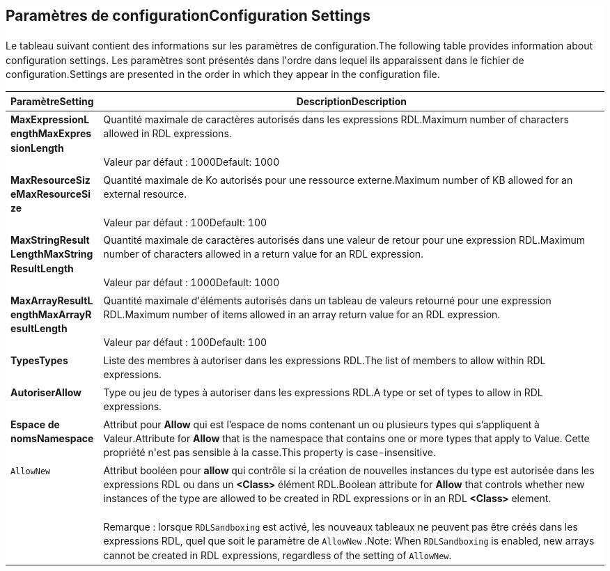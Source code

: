 ## <a name="configuration-settings"></a><span data-ttu-id="3dba7-120">Paramètres de configuration</span><span class="sxs-lookup"><span data-stu-id="3dba7-120">Configuration Settings</span></span>  
 <span data-ttu-id="3dba7-121">Le tableau suivant contient des informations sur les paramètres de configuration.</span><span class="sxs-lookup"><span data-stu-id="3dba7-121">The following table provides information about configuration settings.</span></span> <span data-ttu-id="3dba7-122">Les paramètres sont présentés dans l'ordre dans lequel ils apparaissent dans le fichier de configuration.</span><span class="sxs-lookup"><span data-stu-id="3dba7-122">Settings are presented in the order in which they appear in the configuration file.</span></span>  
  
|<span data-ttu-id="3dba7-123">Paramètre</span><span class="sxs-lookup"><span data-stu-id="3dba7-123">Setting</span></span>|<span data-ttu-id="3dba7-124">Description</span><span class="sxs-lookup"><span data-stu-id="3dba7-124">Description</span></span>|  
|-------------|-----------------|  
|<span data-ttu-id="3dba7-125">**MaxExpressionLength**</span><span class="sxs-lookup"><span data-stu-id="3dba7-125">**MaxExpressionLength**</span></span>|<span data-ttu-id="3dba7-126">Quantité maximale de caractères autorisés dans les expressions RDL.</span><span class="sxs-lookup"><span data-stu-id="3dba7-126">Maximum number of characters allowed in RDL expressions.</span></span><br /><br /> <span data-ttu-id="3dba7-127">Valeur par défaut : 1000</span><span class="sxs-lookup"><span data-stu-id="3dba7-127">Default: 1000</span></span>|  
|<span data-ttu-id="3dba7-128">**MaxResourceSize**</span><span class="sxs-lookup"><span data-stu-id="3dba7-128">**MaxResourceSize**</span></span>|<span data-ttu-id="3dba7-129">Quantité maximale de Ko autorisés pour une ressource externe.</span><span class="sxs-lookup"><span data-stu-id="3dba7-129">Maximum number of KB allowed for an external resource.</span></span><br /><br /> <span data-ttu-id="3dba7-130">Valeur par défaut : 100</span><span class="sxs-lookup"><span data-stu-id="3dba7-130">Default: 100</span></span>|  
|<span data-ttu-id="3dba7-131">**MaxStringResultLength**</span><span class="sxs-lookup"><span data-stu-id="3dba7-131">**MaxStringResultLength**</span></span>|<span data-ttu-id="3dba7-132">Quantité maximale de caractères autorisés dans une valeur de retour pour une expression RDL.</span><span class="sxs-lookup"><span data-stu-id="3dba7-132">Maximum number of characters allowed in a return value for an RDL expression.</span></span><br /><br /> <span data-ttu-id="3dba7-133">Valeur par défaut : 1000</span><span class="sxs-lookup"><span data-stu-id="3dba7-133">Default: 1000</span></span>|  
|<span data-ttu-id="3dba7-134">**MaxArrayResultLength**</span><span class="sxs-lookup"><span data-stu-id="3dba7-134">**MaxArrayResultLength**</span></span>|<span data-ttu-id="3dba7-135">Quantité maximale d'éléments autorisés dans un tableau de valeurs retourné pour une expression RDL.</span><span class="sxs-lookup"><span data-stu-id="3dba7-135">Maximum number of items allowed in an array return value for an RDL expression.</span></span><br /><br /> <span data-ttu-id="3dba7-136">Valeur par défaut : 100</span><span class="sxs-lookup"><span data-stu-id="3dba7-136">Default: 100</span></span>|  
|<span data-ttu-id="3dba7-137">**Types**</span><span class="sxs-lookup"><span data-stu-id="3dba7-137">**Types**</span></span>|<span data-ttu-id="3dba7-138">Liste des membres à autoriser dans les expressions RDL.</span><span class="sxs-lookup"><span data-stu-id="3dba7-138">The list of members to allow within RDL expressions.</span></span>|  
|<span data-ttu-id="3dba7-139">**Autoriser**</span><span class="sxs-lookup"><span data-stu-id="3dba7-139">**Allow**</span></span>|<span data-ttu-id="3dba7-140">Type ou jeu de types à autoriser dans les expressions RDL.</span><span class="sxs-lookup"><span data-stu-id="3dba7-140">A type or set of types to allow in RDL expressions.</span></span>|  
|<span data-ttu-id="3dba7-141">**Espace de noms**</span><span class="sxs-lookup"><span data-stu-id="3dba7-141">**Namespace**</span></span>|<span data-ttu-id="3dba7-142">Attribut pour **Allow** qui est l’espace de noms contenant un ou plusieurs types qui s’appliquent à Valeur.</span><span class="sxs-lookup"><span data-stu-id="3dba7-142">Attribute for **Allow** that is the namespace that contains one or more types that apply to Value.</span></span> <span data-ttu-id="3dba7-143">Cette propriété n'est pas sensible à la casse.</span><span class="sxs-lookup"><span data-stu-id="3dba7-143">This property is case-insensitive.</span></span>|  
|`AllowNew`|<span data-ttu-id="3dba7-144">Attribut booléen pour **allow** qui contrôle si la création de nouvelles instances du type est autorisée dans les expressions RDL ou dans un **\<Class>** élément RDL.</span><span class="sxs-lookup"><span data-stu-id="3dba7-144">Boolean attribute for **Allow** that controls whether new instances of the type are allowed to be created in RDL expressions or in an RDL **\<Class>** element.</span></span><br /><br /> <span data-ttu-id="3dba7-145">Remarque : lorsque `RDLSandboxing` est activé, les nouveaux tableaux ne peuvent pas être créés dans les expressions RDL, quel que soit le paramètre de `AllowNew` .</span><span class="sxs-lookup"><span data-stu-id="3dba7-145">Note: When `RDLSandboxing` is enabled, new arrays cannot be created in RDL expressions, regardless of the setting of `AllowNew`.</span></span>|  